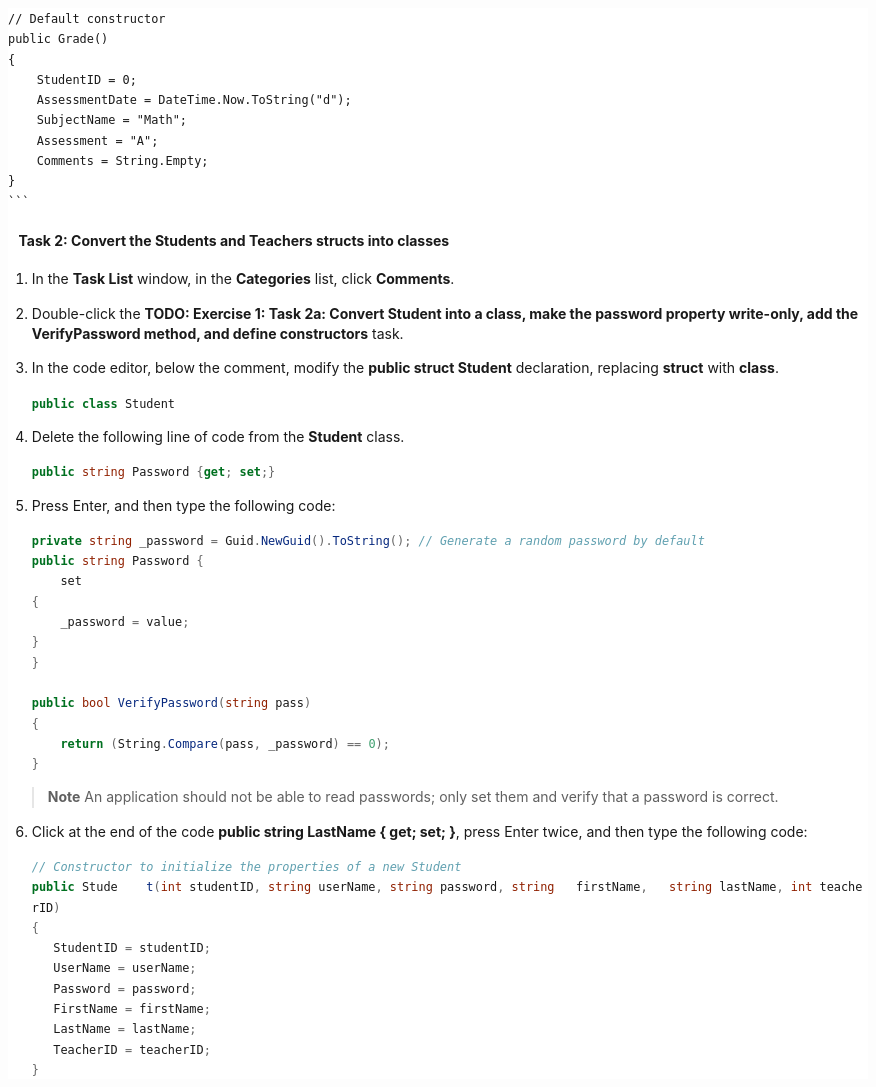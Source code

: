     // Default constructor
    public Grade()
    {
        StudentID = 0;
        AssessmentDate = DateTime.Now.ToString("d");
        SubjectName = "Math";
        Assessment = "A";
        Comments = String.Empty;
    }
    ```
####   Task 2: Convert the Students and Teachers structs into classes

1.  In the **Task List** window, in the **Categories** list, click **Comments**.

2.  Double-click the **TODO: Exercise 1: Task 2a: Convert Student into a class,
    make the password property write-only, add the VerifyPassword method, and
    define constructors** task.

3.  In the code editor, below the comment, modify the **public struct Student**
    declaration, replacing **struct** with **class**.

    ```cs
    public class Student
    ```
4. Delete the following line of code from the **Student** class.
    ```cs
    public string Password {get; set;}
    ```
5.  Press Enter, and then type the following code:
    ```cs
    private string _password = Guid.NewGuid().ToString(); // Generate a random password by default
    public string Password {
        set
    {
        _password = value;
    }
    }

    public bool VerifyPassword(string pass)
    {
        return (String.Compare(pass, _password) == 0);
    }
    ```
>**Note** An application should not be able to read passwords; only set them and verify that a password is correct.

6.  Click at the end of the code **public string LastName { get; set; }**, press
    Enter twice, and then type the following code:  
    ```cs
    // Constructor to initialize the properties of a new Student
    public Stude    t(int studentID, string userName, string password, string   firstName,   string lastName, int teacherID)
    {
       StudentID = studentID;
       UserName = userName;
       Password = password;
       FirstName = firstName;
       LastName = lastName;
       TeacherID = teacherID;
    }
